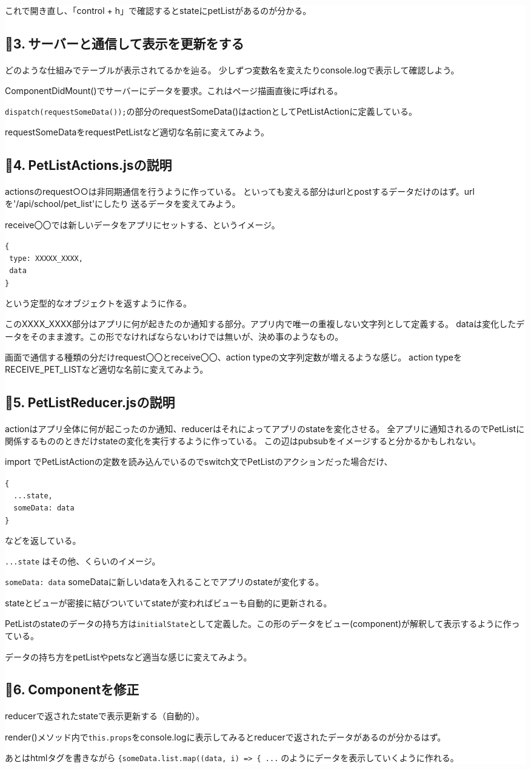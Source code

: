 これで開き直し、「control + h」で確認するとstateにpetListがあるのが分かる。

## 3. サーバーと通信して表示を更新をする
どのような仕組みでテーブルが表示されてるかを辿る。
少しずつ変数名を変えたりconsole.logで表示して確認しよう。

ComponentDidMount()でサーバーにデータを要求。これはページ描画直後に呼ばれる。

```dispatch(requestSomeData());```の部分のrequestSomeData()はactionとしてPetListActionに定義している。

requestSomeDataをrequestPetListなど適切な名前に変えてみよう。

## 4. PetListActions.jsの説明

actionsのrequest○○は非同期通信を行うように作っている。
といっても変える部分はurlとpostするデータだけのはず。urlを'/api/school/pet_list'にしたり 送るデータを変えてみよう。

receive〇〇では新しいデータをアプリにセットする、というイメージ。
```
{
 type: XXXXX_XXXX,
 data
}
```
という定型的なオブジェクトを返すように作る。

このXXXX_XXXX部分はアプリに何が起きたのか通知する部分。アプリ内で唯一の重複しない文字列として定義する。
dataは変化したデータをそのまま渡す。この形でなければならないわけでは無いが、決め事のようなもの。

画面で通信する種類の分だけrequest〇〇とreceive〇〇、action typeの文字列定数が増えるような感じ。
action typeをRECEIVE_PET_LISTなど適切な名前に変えてみよう。

## 5. PetListReducer.jsの説明

actionはアプリ全体に何が起こったのか通知、reducerはそれによってアプリのstateを変化させる。
全アプリに通知されるのでPetListに関係するもののときだけstateの変化を実行するように作っている。
この辺はpubsubをイメージすると分かるかもしれない。

import でPetListActionの定数を読み込んでいるのでswitch文でPetListのアクションだった場合だけ、
```
{
  ...state,
  someData: data
}
```
などを返している。

```...state``` はその他、くらいのイメージ。

```someData: data``` someDataに新しいdataを入れることでアプリのstateが変化する。

stateとビューが密接に結びついていてstateが変わればビューも自動的に更新される。

PetListのstateのデータの持ち方は```initialState```として定義した。この形のデータをビュー(component)が解釈して表示するように作っている。

データの持ち方をpetListやpetsなど適当な感じに変えてみよう。

## 6. Componentを修正
reducerで返されたstateで表示更新する（自動的）。

render()メソッド内で```this.props```をconsole.logに表示してみるとreducerで返されたデータがあるのが分かるはず。

あとはhtmlタグを書きながら
```{someData.list.map((data, i) => { ...```
のようにデータを表示していくように作れる。
```